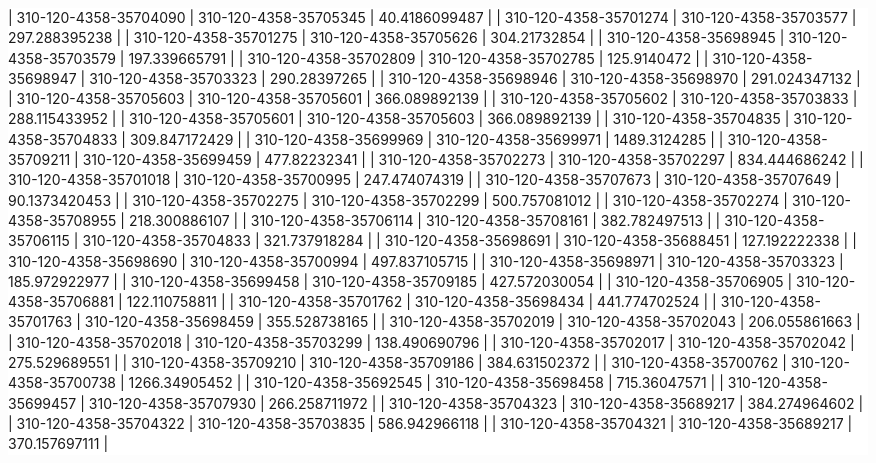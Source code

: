 | 310-120-4358-35704090 | 310-120-4358-35705345 | 40.4186099487 |
| 310-120-4358-35701274 | 310-120-4358-35703577 | 297.288395238 |
| 310-120-4358-35701275 | 310-120-4358-35705626 | 304.21732854 |
| 310-120-4358-35698945 | 310-120-4358-35703579 | 197.339665791 |
| 310-120-4358-35702809 | 310-120-4358-35702785 | 125.9140472 |
| 310-120-4358-35698947 | 310-120-4358-35703323 | 290.28397265 |
| 310-120-4358-35698946 | 310-120-4358-35698970 | 291.024347132 |
| 310-120-4358-35705603 | 310-120-4358-35705601 | 366.089892139 |
| 310-120-4358-35705602 | 310-120-4358-35703833 | 288.115433952 |
| 310-120-4358-35705601 | 310-120-4358-35705603 | 366.089892139 |
| 310-120-4358-35704835 | 310-120-4358-35704833 | 309.847172429 |
| 310-120-4358-35699969 | 310-120-4358-35699971 | 1489.3124285 |
| 310-120-4358-35709211 | 310-120-4358-35699459 | 477.82232341 |
| 310-120-4358-35702273 | 310-120-4358-35702297 | 834.444686242 |
| 310-120-4358-35701018 | 310-120-4358-35700995 | 247.474074319 |
| 310-120-4358-35707673 | 310-120-4358-35707649 | 90.1373420453 |
| 310-120-4358-35702275 | 310-120-4358-35702299 | 500.757081012 |
| 310-120-4358-35702274 | 310-120-4358-35708955 | 218.300886107 |
| 310-120-4358-35706114 | 310-120-4358-35708161 | 382.782497513 |
| 310-120-4358-35706115 | 310-120-4358-35704833 | 321.737918284 |
| 310-120-4358-35698691 | 310-120-4358-35688451 | 127.192222338 |
| 310-120-4358-35698690 | 310-120-4358-35700994 | 497.837105715 |
| 310-120-4358-35698971 | 310-120-4358-35703323 | 185.972922977 |
| 310-120-4358-35699458 | 310-120-4358-35709185 | 427.572030054 |
| 310-120-4358-35706905 | 310-120-4358-35706881 | 122.110758811 |
| 310-120-4358-35701762 | 310-120-4358-35698434 | 441.774702524 |
| 310-120-4358-35701763 | 310-120-4358-35698459 | 355.528738165 |
| 310-120-4358-35702019 | 310-120-4358-35702043 | 206.055861663 |
| 310-120-4358-35702018 | 310-120-4358-35703299 | 138.490690796 |
| 310-120-4358-35702017 | 310-120-4358-35702042 | 275.529689551 |
| 310-120-4358-35709210 | 310-120-4358-35709186 | 384.631502372 |
| 310-120-4358-35700762 | 310-120-4358-35700738 | 1266.34905452 |
| 310-120-4358-35692545 | 310-120-4358-35698458 | 715.36047571 |
| 310-120-4358-35699457 | 310-120-4358-35707930 | 266.258711972 |
| 310-120-4358-35704323 | 310-120-4358-35689217 | 384.274964602 |
| 310-120-4358-35704322 | 310-120-4358-35703835 | 586.942966118 |
| 310-120-4358-35704321 | 310-120-4358-35689217 | 370.157697111 |